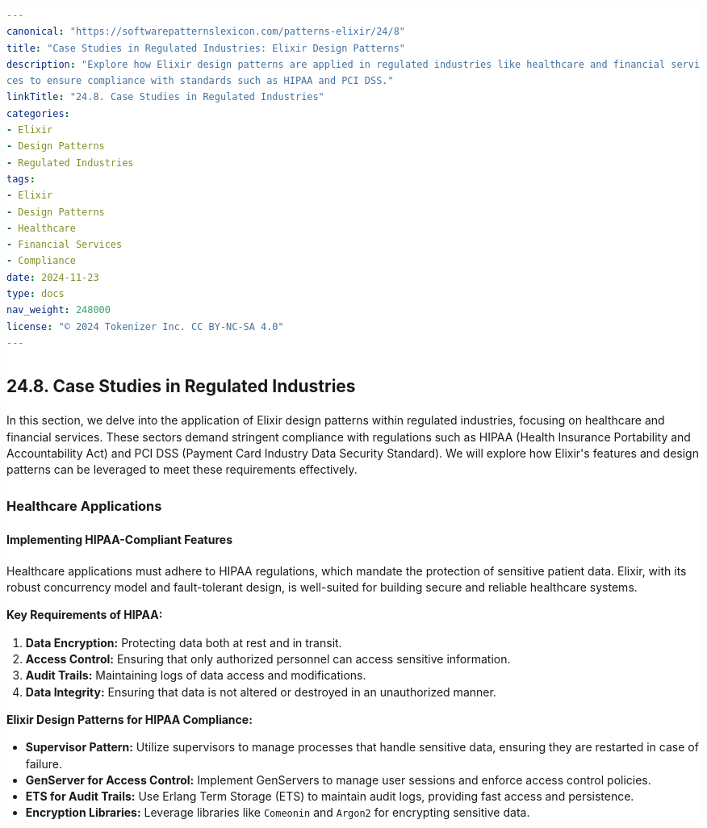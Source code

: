 ```yaml
---
canonical: "https://softwarepatternslexicon.com/patterns-elixir/24/8"
title: "Case Studies in Regulated Industries: Elixir Design Patterns"
description: "Explore how Elixir design patterns are applied in regulated industries like healthcare and financial services to ensure compliance with standards such as HIPAA and PCI DSS."
linkTitle: "24.8. Case Studies in Regulated Industries"
categories:
- Elixir
- Design Patterns
- Regulated Industries
tags:
- Elixir
- Design Patterns
- Healthcare
- Financial Services
- Compliance
date: 2024-11-23
type: docs
nav_weight: 248000
license: "© 2024 Tokenizer Inc. CC BY-NC-SA 4.0"
---
```


## 24.8. Case Studies in Regulated Industries

In this section, we delve into the application of Elixir design patterns within regulated industries, focusing on healthcare and financial services. These sectors demand stringent compliance with regulations such as HIPAA (Health Insurance Portability and Accountability Act) and PCI DSS (Payment Card Industry Data Security Standard). We will explore how Elixir's features and design patterns can be leveraged to meet these requirements effectively.

### Healthcare Applications

#### Implementing HIPAA-Compliant Features

Healthcare applications must adhere to HIPAA regulations, which mandate the protection of sensitive patient data. Elixir, with its robust concurrency model and fault-tolerant design, is well-suited for building secure and reliable healthcare systems.

**Key Requirements of HIPAA:**

1. **Data Encryption:** Protecting data both at rest and in transit.
2. **Access Control:** Ensuring that only authorized personnel can access sensitive information.
3. **Audit Trails:** Maintaining logs of data access and modifications.
4. **Data Integrity:** Ensuring that data is not altered or destroyed in an unauthorized manner.

**Elixir Design Patterns for HIPAA Compliance:**

- **Supervisor Pattern:** Utilize supervisors to manage processes that handle sensitive data, ensuring they are restarted in case of failure.
- **GenServer for Access Control:** Implement GenServers to manage user sessions and enforce access control policies.
- **ETS for Audit Trails:** Use Erlang Term Storage (ETS) to maintain audit logs, providing fast access and persistence.
- **Encryption Libraries:** Leverage libraries like `Comeonin` and `Argon2` for encrypting sensitive data.
